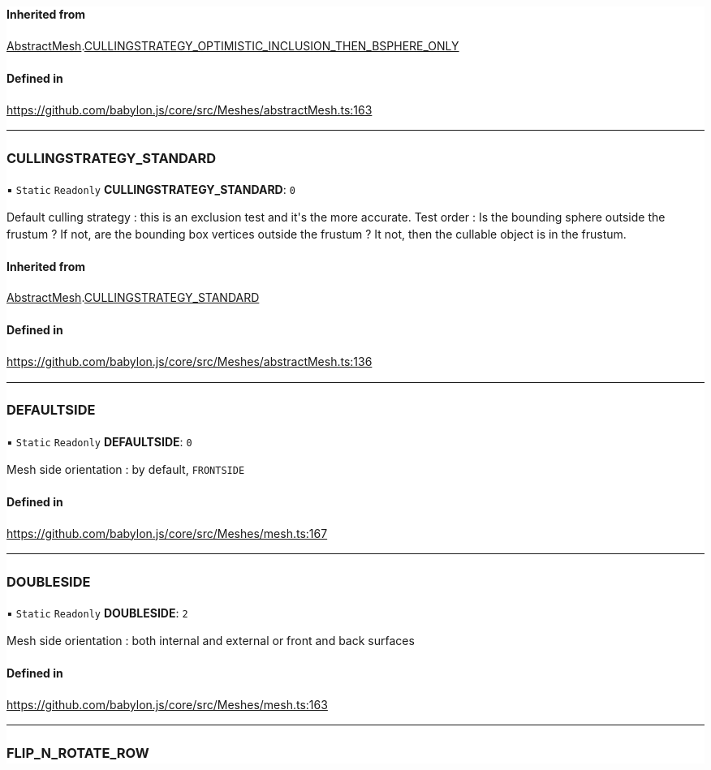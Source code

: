 #### Inherited from

[AbstractMesh](AbstractMesh.md).[CULLINGSTRATEGY_OPTIMISTIC_INCLUSION_THEN_BSPHERE_ONLY](AbstractMesh.md#cullingstrategy_optimistic_inclusion_then_bsphere_only)

#### Defined in

https://github.com/babylon.js/core/src/Meshes/abstractMesh.ts:163

___

### CULLINGSTRATEGY\_STANDARD

▪ `Static` `Readonly` **CULLINGSTRATEGY\_STANDARD**: ``0``

Default culling strategy : this is an exclusion test and it's the more accurate.
 Test order :
 Is the bounding sphere outside the frustum ?
 If not, are the bounding box vertices outside the frustum ?
 It not, then the cullable object is in the frustum.

#### Inherited from

[AbstractMesh](AbstractMesh.md).[CULLINGSTRATEGY_STANDARD](AbstractMesh.md#cullingstrategy_standard)

#### Defined in

https://github.com/babylon.js/core/src/Meshes/abstractMesh.ts:136

___

### DEFAULTSIDE

▪ `Static` `Readonly` **DEFAULTSIDE**: ``0``

Mesh side orientation : by default, `FRONTSIDE`

#### Defined in

https://github.com/babylon.js/core/src/Meshes/mesh.ts:167

___

### DOUBLESIDE

▪ `Static` `Readonly` **DOUBLESIDE**: ``2``

Mesh side orientation : both internal and external or front and back surfaces

#### Defined in

https://github.com/babylon.js/core/src/Meshes/mesh.ts:163

___

### FLIP\_N\_ROTATE\_ROW
